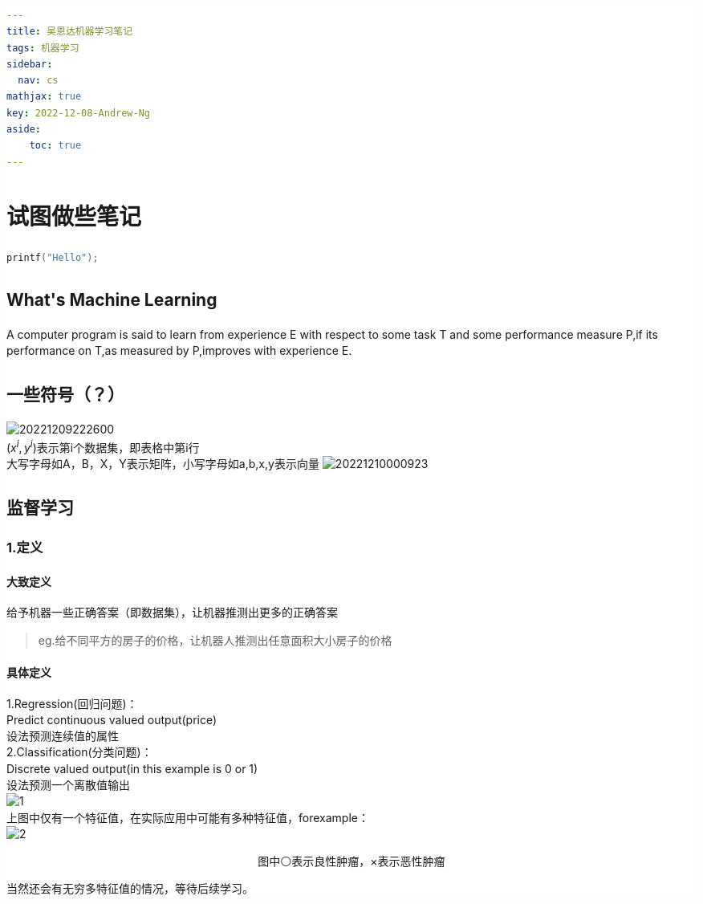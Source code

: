 ```yaml
---
title: 吴恩达机器学习笔记
tags: 机器学习
sidebar:
  nav: cs
mathjax: true
key: 2022-12-08-Andrew-Ng
aside:
    toc: true
---
```


# 试图做些笔记



```C
printf("Hello");
```

## What's Machine Learning
A computer program is said to learn from experience E with respect to some task T and some performance measure P,if its performance on T,as measured by P,improves with experience E.

## 一些符号（？）
![20221209222600](https://cdn.jsdelivr.net/gh/xiaoshuu/img/Picgo/20221209222600.png)<br />
$(x^i,y^i)$表示第i个数据集，即表格中第i行<br />
大写字母如A，B，X，Y表示矩阵，小写字母如a,b,x,y表示向量
![20221210000923](https://cdn.jsdelivr.net/gh/xiaoshuu/img/Picgo/20221210000923.png)<br />


## 监督学习

### 1.定义

#### 大致定义
给予机器一些正确答案（即数据集），让机器推测出更多的正确答案<br />
>eg.给不同平方的房子的价格，让机器人推测出任意面积大小房子的价格

#### 具体定义
1.Regression(回归问题)：<br />
Predict continuous valued output(price)<br />
设法预测连续值的属性<br />
2.Classification(分类问题)：<br />
Discrete valued output(in this example is 0 or 1)<br />
设法预测一个离散值输出<br />
![1](https://cdn.jsdelivr.net/gh/xiaoshuu/img/Picgo/1.png)
<br />上图中仅有一个特征值，在实际应用中可能有多种特征值，forexample：
<br />![2](https://cdn.jsdelivr.net/gh/xiaoshuu/img/Picgo/2.png)<br />
<center><p>图中⚪表示良性肿瘤，×表示恶性肿瘤</p></center>
当然还会有无穷多特征值的情况，等待后续学习。
